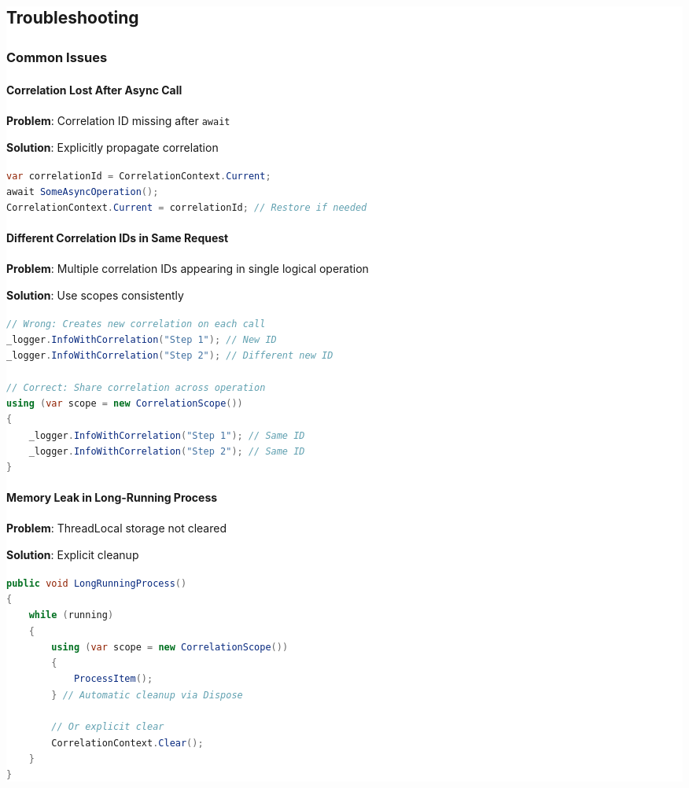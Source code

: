 ## Troubleshooting

### Common Issues

#### Correlation Lost After Async Call

**Problem**: Correlation ID missing after `await`

**Solution**: Explicitly propagate correlation
```csharp
var correlationId = CorrelationContext.Current;
await SomeAsyncOperation();
CorrelationContext.Current = correlationId; // Restore if needed
```

#### Different Correlation IDs in Same Request

**Problem**: Multiple correlation IDs appearing in single logical operation

**Solution**: Use scopes consistently
```csharp
// Wrong: Creates new correlation on each call
_logger.InfoWithCorrelation("Step 1"); // New ID
_logger.InfoWithCorrelation("Step 2"); // Different new ID

// Correct: Share correlation across operation
using (var scope = new CorrelationScope())
{
    _logger.InfoWithCorrelation("Step 1"); // Same ID
    _logger.InfoWithCorrelation("Step 2"); // Same ID
}
```

#### Memory Leak in Long-Running Process

**Problem**: ThreadLocal storage not cleared

**Solution**: Explicit cleanup
```csharp
public void LongRunningProcess()
{
    while (running)
    {
        using (var scope = new CorrelationScope())
        {
            ProcessItem();
        } // Automatic cleanup via Dispose
        
        // Or explicit clear
        CorrelationContext.Clear();
    }
}
```

